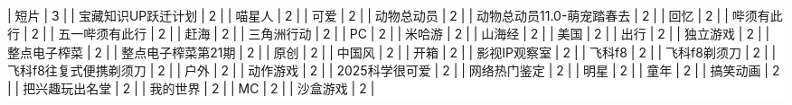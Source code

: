 | 短片 | 3 |
| 宝藏知识UP跃迁计划 | 2 |
| 喵星人 | 2 |
| 可爱 | 2 |
| 动物总动员 | 2 |
| 动物总动员11.0-萌宠踏春去 | 2 |
| 回忆 | 2 |
| 哔须有此行 | 2 |
| 五一哔须有此行 | 2 |
| 赶海 | 2 |
| 三角洲行动 | 2 |
| PC | 2 |
| 米哈游 | 2 |
| 山海经 | 2 |
| 美国 | 2 |
| 出行 | 2 |
| 独立游戏 | 2 |
| 整点电子榨菜 | 2 |
| 整点电子榨菜第21期 | 2 |
| 原创 | 2 |
| 中国风 | 2 |
| 开箱 | 2 |
| 影视IP观察室 | 2 |
| 飞科f8 | 2 |
| 飞科f8剃须刀 | 2 |
| 飞科f8往复式便携剃须刀 | 2 |
| 户外 | 2 |
| 动作游戏 | 2 |
| 2025科学很可爱 | 2 |
| 网络热门鉴定 | 2 |
| 明星 | 2 |
| 童年 | 2 |
| 搞笑动画 | 2 |
| 把兴趣玩出名堂 | 2 |
| 我的世界 | 2 |
| MC | 2 |
| 沙盒游戏 | 2 |